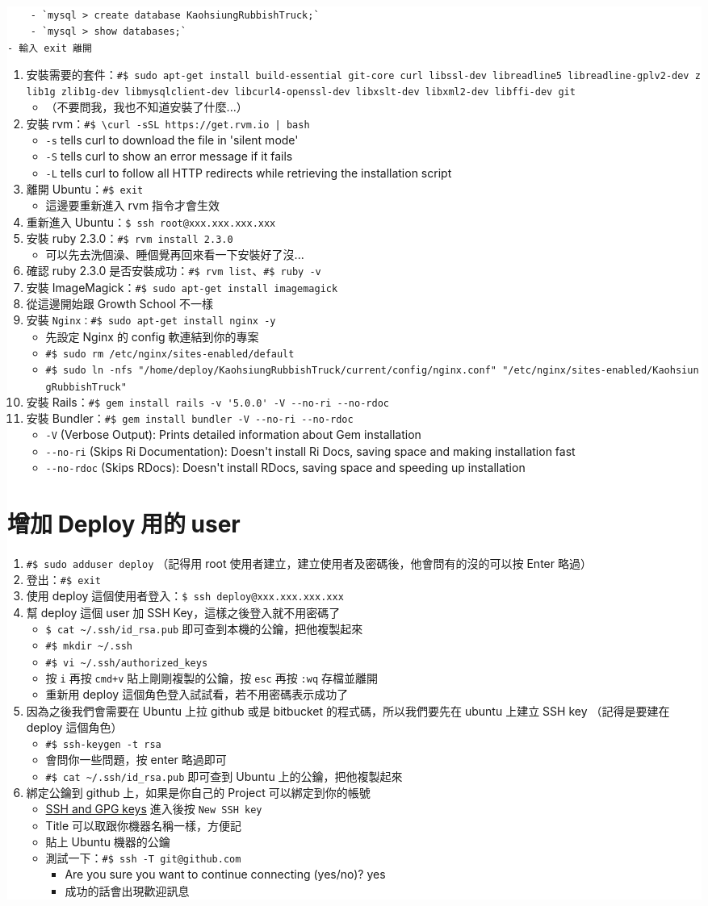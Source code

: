         - `mysql > create database KaohsiungRubbishTruck;`
        - `mysql > show databases;`
    - 輸入 exit 離開
1. 安裝需要的套件：`#$ sudo apt-get install build-essential git-core curl libssl-dev libreadline5 libreadline-gplv2-dev zlib1g zlib1g-dev libmysqlclient-dev libcurl4-openssl-dev libxslt-dev libxml2-dev libffi-dev git`
    - （不要問我，我也不知道安裝了什麼...）
1. 安裝 rvm：`#$ \curl -sSL https://get.rvm.io | bash`
    - `-s` tells curl to download the file in 'silent mode'
    - `-S` tells curl to show an error message if it fails
    - `-L` tells curl to follow all HTTP redirects while retrieving the installation script
1. 離開 Ubuntu：`#$ exit`
    - 這邊要重新進入 rvm 指令才會生效
1. 重新進入 Ubuntu：`$ ssh root@xxx.xxx.xxx.xxx`
1. 安裝 ruby 2.3.0：`#$ rvm install 2.3.0`
    - 可以先去洗個澡、睡個覺再回來看一下安裝好了沒...
1. 確認 ruby 2.3.0 是否安裝成功：`#$ rvm list`、`#$ ruby -v`
1. 安裝 ImageMagick：`#$ sudo apt-get install imagemagick`
1. 從這邊開始跟 Growth School 不一樣
1. 安裝 `Nginx：#$ sudo apt-get install nginx -y`
    - 先設定 Nginx 的 config 軟連結到你的專案
    - `#$ sudo rm /etc/nginx/sites-enabled/default`
    - `#$ sudo ln -nfs "/home/deploy/KaohsiungRubbishTruck/current/config/nginx.conf" "/etc/nginx/sites-enabled/KaohsiungRubbishTruck"`
1. 安裝 Rails：`#$ gem install rails -v '5.0.0' -V --no-ri --no-rdoc`
1. 安裝 Bundler：`#$ gem install bundler -V --no-ri --no-rdoc`
    - `-V` (Verbose Output): Prints detailed information about Gem installation
    - `--no-ri` (Skips Ri Documentation): Doesn't install Ri Docs, saving space and making installation fast
    - `--no-rdoc` (Skips RDocs): Doesn't install RDocs, saving space and speeding up installation



# 增加 Deploy 用的 user

1. `#$ sudo adduser deploy` （記得用 root 使用者建立，建立使用者及密碼後，他會問有的沒的可以按 Enter 略過）
1. 登出：`#$ exit`
1. 使用 deploy 這個使用者登入：`$ ssh deploy@xxx.xxx.xxx.xxx`
1. 幫 deploy 這個 user 加 SSH Key，這樣之後登入就不用密碼了
    - `$ cat ~/.ssh/id_rsa.pub` 即可查到本機的公鑰，把他複製起來
    - `#$ mkdir ~/.ssh`
    - `#$ vi ~/.ssh/authorized_keys`
    - 按 `i` 再按 `cmd+v` 貼上剛剛複製的公鑰，按 `esc` 再按 `:wq` 存檔並離開
    - 重新用 deploy 這個角色登入試試看，若不用密碼表示成功了
1. 因為之後我們會需要在 Ubuntu 上拉 github 或是 bitbucket 的程式碼，所以我們要先在 ubuntu 上建立 SSH key （記得是要建在 deploy 這個角色）
    - `#$ ssh-keygen -t rsa`
    - 會問你一些問題，按 enter 略過即可
    - `#$ cat ~/.ssh/id_rsa.pub` 即可查到 Ubuntu 上的公鑰，把他複製起來
1. 綁定公鑰到 github 上，如果是你自己的 Project 可以綁定到你的帳號
    - [SSH and GPG keys](https://github.com/settings/keys) 進入後按 `New SSH key`
    - Title 可以取跟你機器名稱一樣，方便記
    - 貼上 Ubuntu 機器的公鑰
    - 測試一下：`#$ ssh -T git@github.com`
      - Are you sure you want to continue connecting (yes/no)? yes
      - 成功的話會出現歡迎訊息
